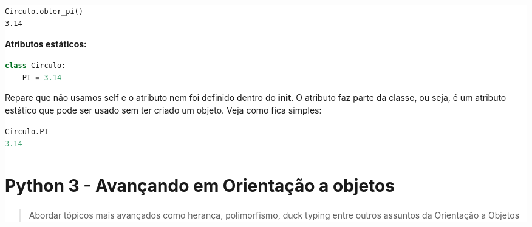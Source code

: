 ````pythonE agora podemos usar esse método estático a partir da classe:
Circulo.obter_pi()
3.14
````

**Atributos estáticos:**
````python
class Circulo:
    PI = 3.14
````
Repare que não usamos self e o atributo nem foi definido dentro do __init__. O atributo faz parte da classe, ou seja, é um atributo estático que pode ser usado sem ter criado um objeto. Veja como fica simples:
```python
Circulo.PI
3.14
```

# Python 3 - Avançando em Orientação a objetos
> Abordar tópicos mais avançados como herança, polimorfismo, duck typing entre outros assuntos da Orientação a Objetos